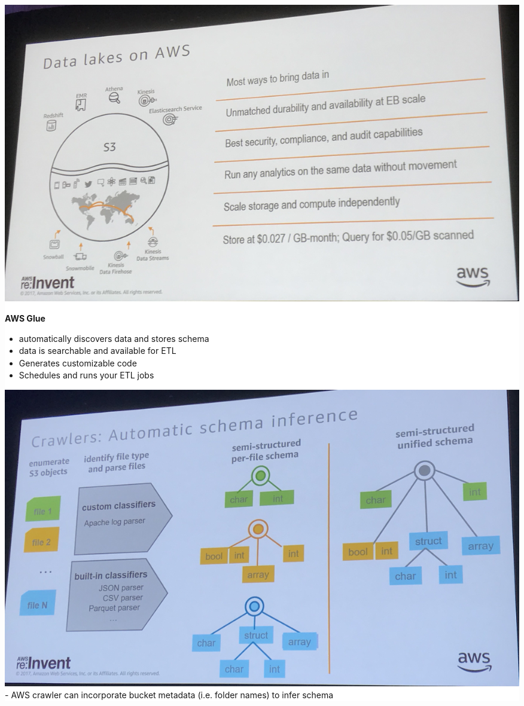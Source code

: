 <img src="./imgs/2017-11-29/data-processing-trends/2.jpg">

**AWS Glue**
- automatically discovers data and stores schema
- data is searchable and available for ETL
- Generates customizable code
- Schedules and runs your ETL jobs

<img src="./imgs/2017-11-29/data-processing-trends/3.jpg">
- AWS crawler can incorporate bucket metadata (i.e. folder names) to infer schema
